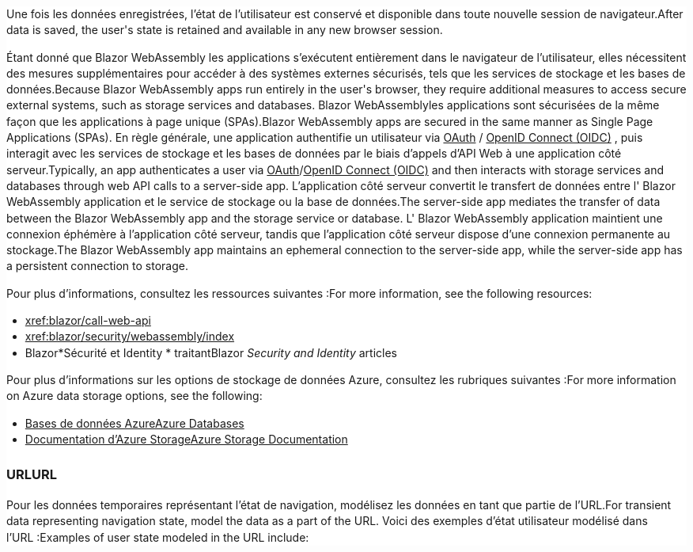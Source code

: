 <span data-ttu-id="44a4c-139">Une fois les données enregistrées, l’état de l’utilisateur est conservé et disponible dans toute nouvelle session de navigateur.</span><span class="sxs-lookup"><span data-stu-id="44a4c-139">After data is saved, the user's state is retained and available in any new browser session.</span></span>

<span data-ttu-id="44a4c-140">Étant donné que Blazor WebAssembly les applications s’exécutent entièrement dans le navigateur de l’utilisateur, elles nécessitent des mesures supplémentaires pour accéder à des systèmes externes sécurisés, tels que les services de stockage et les bases de données.</span><span class="sxs-lookup"><span data-stu-id="44a4c-140">Because Blazor WebAssembly apps run entirely in the user's browser, they require additional measures to access secure external systems, such as storage services and databases.</span></span> <span data-ttu-id="44a4c-141">Blazor WebAssemblyles applications sont sécurisées de la même façon que les applications à page unique (SPAs).</span><span class="sxs-lookup"><span data-stu-id="44a4c-141">Blazor WebAssembly apps are secured in the same manner as Single Page Applications (SPAs).</span></span> <span data-ttu-id="44a4c-142">En règle générale, une application authentifie un utilisateur via [OAuth](https://oauth.net) / [OpenID Connect (OIDC)](https://openid.net/connect/) , puis interagit avec les services de stockage et les bases de données par le biais d’appels d’API Web à une application côté serveur.</span><span class="sxs-lookup"><span data-stu-id="44a4c-142">Typically, an app authenticates a user via [OAuth](https://oauth.net)/[OpenID Connect (OIDC)](https://openid.net/connect/) and then interacts with storage services and databases through web API calls to a server-side app.</span></span> <span data-ttu-id="44a4c-143">L’application côté serveur convertit le transfert de données entre l' Blazor WebAssembly application et le service de stockage ou la base de données.</span><span class="sxs-lookup"><span data-stu-id="44a4c-143">The server-side app mediates the transfer of data between the Blazor WebAssembly app and the storage service or database.</span></span> <span data-ttu-id="44a4c-144">L' Blazor WebAssembly application maintient une connexion éphémère à l’application côté serveur, tandis que l’application côté serveur dispose d’une connexion permanente au stockage.</span><span class="sxs-lookup"><span data-stu-id="44a4c-144">The Blazor WebAssembly app maintains an ephemeral connection to the server-side app, while the server-side app has a persistent connection to storage.</span></span>

<span data-ttu-id="44a4c-145">Pour plus d’informations, consultez les ressources suivantes :</span><span class="sxs-lookup"><span data-stu-id="44a4c-145">For more information, see the following resources:</span></span>

* <xref:blazor/call-web-api>
* <xref:blazor/security/webassembly/index>
* <span data-ttu-id="44a4c-146">Blazor\*Sécurité et Identity \* traitant</span><span class="sxs-lookup"><span data-stu-id="44a4c-146">Blazor *Security and Identity* articles</span></span>

<span data-ttu-id="44a4c-147">Pour plus d’informations sur les options de stockage de données Azure, consultez les rubriques suivantes :</span><span class="sxs-lookup"><span data-stu-id="44a4c-147">For more information on Azure data storage options, see the following:</span></span>

* [<span data-ttu-id="44a4c-148">Bases de données Azure</span><span class="sxs-lookup"><span data-stu-id="44a4c-148">Azure Databases</span></span>](https://azure.microsoft.com/product-categories/databases/)
* [<span data-ttu-id="44a4c-149">Documentation d’Azure Storage</span><span class="sxs-lookup"><span data-stu-id="44a4c-149">Azure Storage Documentation</span></span>](/azure/storage/)

### <a name="url"></a><span data-ttu-id="44a4c-150">URL</span><span class="sxs-lookup"><span data-stu-id="44a4c-150">URL</span></span>

<span data-ttu-id="44a4c-151">Pour les données temporaires représentant l’état de navigation, modélisez les données en tant que partie de l’URL.</span><span class="sxs-lookup"><span data-stu-id="44a4c-151">For transient data representing navigation state, model the data as a part of the URL.</span></span> <span data-ttu-id="44a4c-152">Voici des exemples d’état utilisateur modélisé dans l’URL :</span><span class="sxs-lookup"><span data-stu-id="44a4c-152">Examples of user state modeled in the URL include:</span></span>
